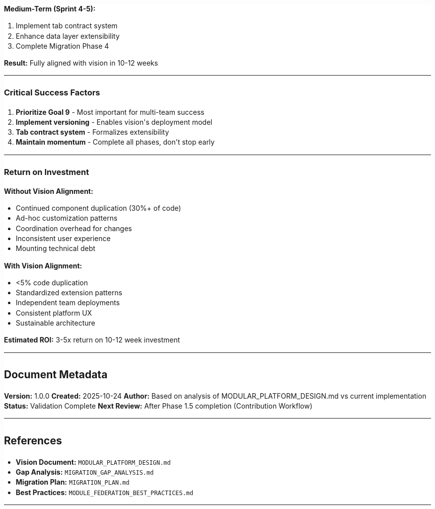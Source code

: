 **Medium-Term (Sprint 4-5):**
1. Implement tab contract system
2. Enhance data layer extensibility
3. Complete Migration Phase 4

**Result:** Fully aligned with vision in 10-12 weeks

---

### Critical Success Factors

1. **Prioritize Goal 9** - Most important for multi-team success
2. **Implement versioning** - Enables vision's deployment model
3. **Tab contract system** - Formalizes extensibility
4. **Maintain momentum** - Complete all phases, don't stop early

---

### Return on Investment

**Without Vision Alignment:**
- Continued component duplication (30%+ of code)
- Ad-hoc customization patterns
- Coordination overhead for changes
- Inconsistent user experience
- Mounting technical debt

**With Vision Alignment:**
- <5% code duplication
- Standardized extension patterns
- Independent team deployments
- Consistent platform UX
- Sustainable architecture

**Estimated ROI:** 3-5x return on 10-12 week investment

---

## Document Metadata

**Version:** 1.0.0
**Created:** 2025-10-24
**Author:** Based on analysis of MODULAR_PLATFORM_DESIGN.md vs current implementation
**Status:** Validation Complete
**Next Review:** After Phase 1.5 completion (Contribution Workflow)

---

## References

- **Vision Document:** `MODULAR_PLATFORM_DESIGN.md`
- **Gap Analysis:** `MIGRATION_GAP_ANALYSIS.md`
- **Migration Plan:** `MIGRATION_PLAN.md`
- **Best Practices:** `MODULE_FEDERATION_BEST_PRACTICES.md`

---